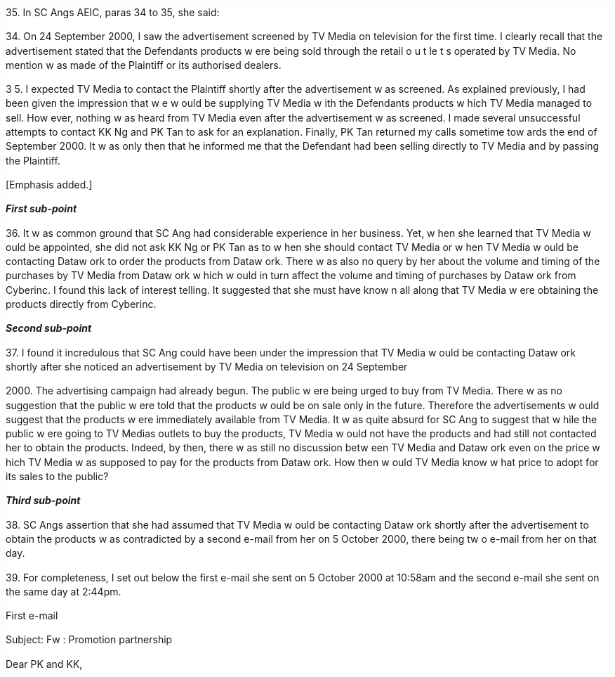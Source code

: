35\. In SC Angs AEIC, paras 34 to 35, she said: 

34\. On 24 September 2000, I saw the advertisement screened by TV Media on television for the first time. I clearly recall that the advertisement stated that the Defendants products w ere being sold through the retail o u t le t s operated by TV Media. No mention w as made of the Plaintiff or its authorised dealers. 

 3 5. I expected TV Media to contact the Plaintiff shortly after the advertisement w as screened. As explained previously, I had been given the impression that w e w ould be supplying TV Media w ith the Defendants products w hich TV Media managed to sell. How ever, nothing w as heard from TV Media even after the advertisement w as screened. I made several unsuccessful attempts to contact KK Ng and PK Tan to ask for an explanation. Finally, PK Tan returned my calls sometime tow ards the end of September 2000. It w as only then that he informed me that the Defendant had been selling directly to TV Media and by passing the Plaintiff. 

 [Emphasis added.] 

**_First sub-point_** 

36\. It w as common ground that SC Ang had considerable experience in her business. Yet, w hen she learned that TV Media w ould be appointed, she did not ask KK Ng or PK Tan as to w hen she should contact TV Media or w hen TV Media w ould be contacting Dataw ork to order the products from Dataw ork. There w as also no query by her about the volume and timing of the purchases by TV Media from Dataw ork w hich w ould in turn affect the volume and timing of purchases by Dataw ork from Cyberinc. I found this lack of interest telling. It suggested that she must have know n all along that TV Media w ere obtaining the products directly from Cyberinc. 

**_Second sub-point_** 

37\. I found it incredulous that SC Ang could have been under the impression that TV Media w ould be contacting Dataw ork shortly after she noticed an advertisement by TV Media on television on 24 September 

2000\. The advertising campaign had already begun. The public w ere being urged to buy from TV Media. There w as no suggestion that the public w ere told that the products w ould be on sale only in the future. Therefore the advertisements w ould suggest that the products w ere immediately available from TV Media. It w as quite absurd for SC Ang to suggest that w hile the public w ere going to TV Medias outlets to buy the products, TV Media w ould not have the products and had still not contacted her to obtain the products. Indeed, by then, there w as still no discussion betw een TV Media and Dataw ork even on the price w hich TV Media w as supposed to pay for the products from Dataw ork. How then w ould TV Media know w hat price to adopt for its sales to the public? 

**_Third sub-point_** 

38\. SC Angs assertion that she had assumed that TV Media w ould be contacting Dataw ork shortly after the advertisement to obtain the products w as contradicted by a second e-mail from her on 5 October 2000, there being tw o e-mail from her on that day. 

39\. For completeness, I set out below the first e-mail she sent on 5 October 2000 at 10:58am and the second e-mail she sent on the same day at 2:44pm. 

 First e-mail 


Subject: Fw : Promotion partnership 

Dear PK and KK, 
